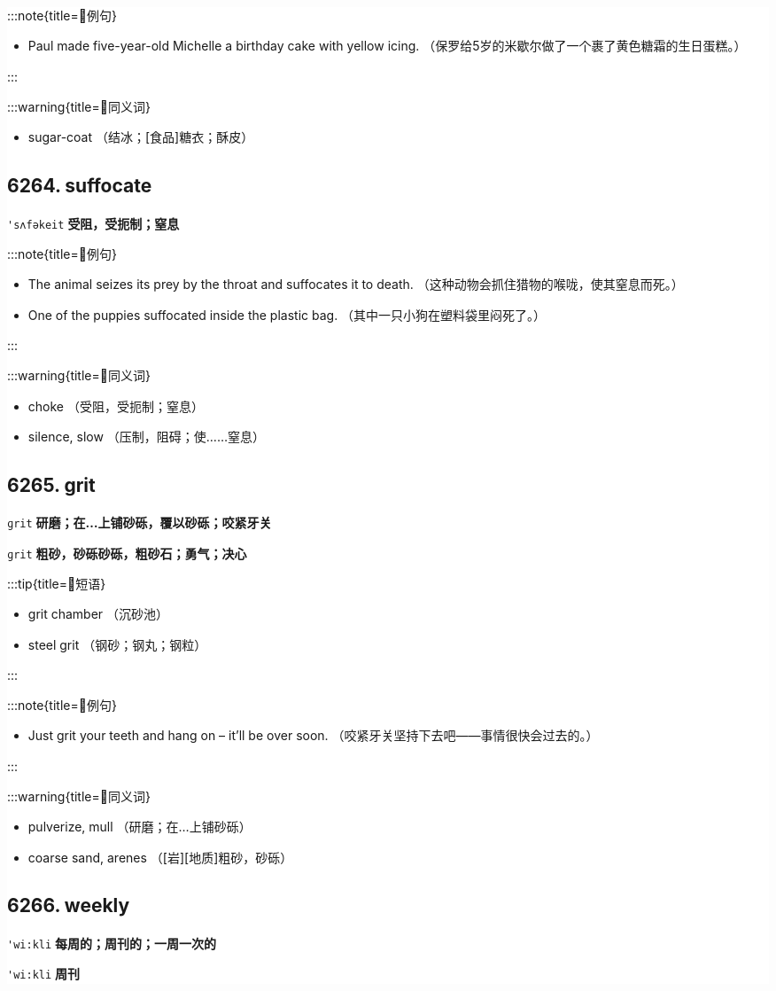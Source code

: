 :::note{title=🎤例句}

- Paul made five-year-old Michelle a birthday cake with yellow icing. （保罗给5岁的米歇尔做了一个裹了黄色糖霜的生日蛋糕。）

:::

:::warning{title=🤔同义词}

- sugar-coat （结冰；[食品]糖衣；酥皮）


## 6264. suffocate

`'sʌfəkeit`  **受阻，受扼制；窒息**

:::note{title=🎤例句}

- The animal seizes its prey by the throat and suffocates it to death. （这种动物会抓住猎物的喉咙，使其窒息而死。）

- One of the puppies suffocated inside the plastic bag. （其中一只小狗在塑料袋里闷死了。）

:::

:::warning{title=🤔同义词}

- choke （受阻，受扼制；窒息）

- silence, slow （压制，阻碍；使……窒息）


## 6265. grit

`ɡrit`  **研磨；在…上铺砂砾，覆以砂砾；咬紧牙关**

`ɡrit`  **粗砂，砂砾砂砾，粗砂石；勇气；决心**

:::tip{title=🤩短语}

- grit chamber （沉砂池）

- steel grit （钢砂；钢丸；钢粒）

:::

:::note{title=🎤例句}

- Just grit your teeth and hang on – it’ll be over soon. （咬紧牙关坚持下去吧——事情很快会过去的。）

:::

:::warning{title=🤔同义词}

- pulverize, mull （研磨；在…上铺砂砾）

- coarse sand, arenes （[岩][地质]粗砂，砂砾）


## 6266. weekly

`'wi:kli`  **每周的；周刊的；一周一次的**

`'wi:kli`  **周刊**
